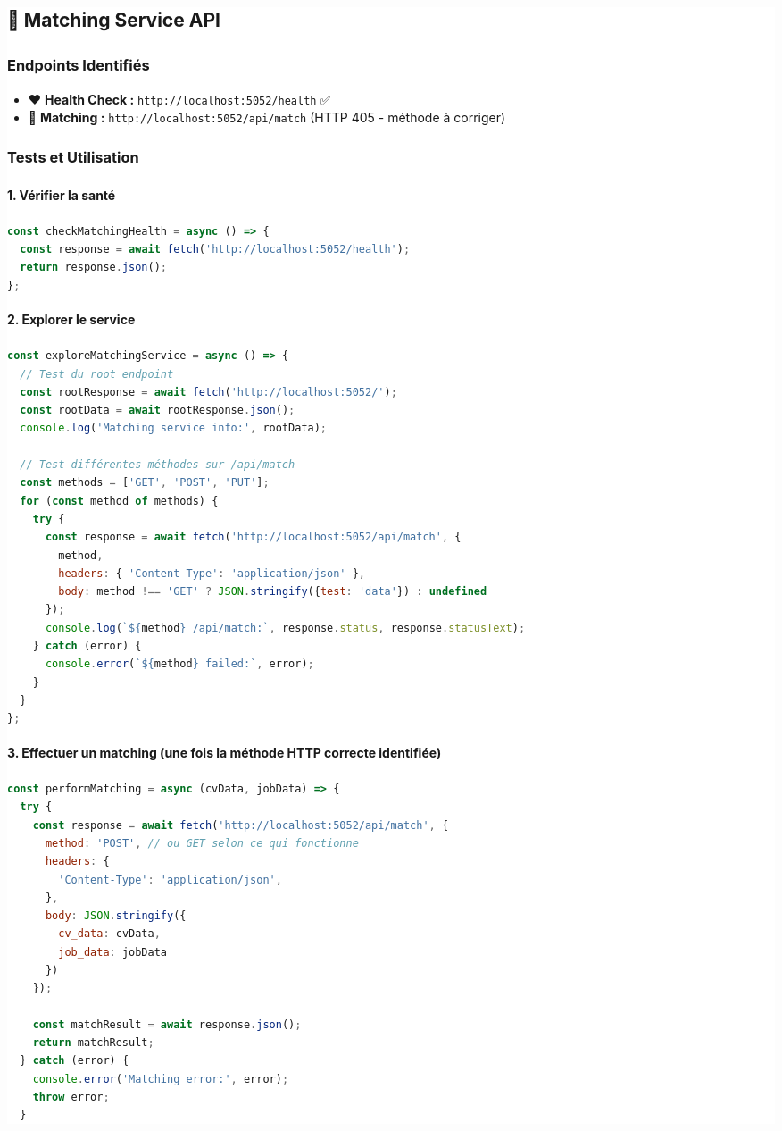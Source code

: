 
## 🎯 **Matching Service API**

### **Endpoints Identifiés**
- ❤️ **Health Check :** `http://localhost:5052/health` ✅
- 🎯 **Matching :** `http://localhost:5052/api/match` (HTTP 405 - méthode à corriger)

### **Tests et Utilisation**

#### **1. Vérifier la santé**
```javascript
const checkMatchingHealth = async () => {
  const response = await fetch('http://localhost:5052/health');
  return response.json();
};
```

#### **2. Explorer le service**
```javascript
const exploreMatchingService = async () => {
  // Test du root endpoint
  const rootResponse = await fetch('http://localhost:5052/');
  const rootData = await rootResponse.json();
  console.log('Matching service info:', rootData);
  
  // Test différentes méthodes sur /api/match
  const methods = ['GET', 'POST', 'PUT'];
  for (const method of methods) {
    try {
      const response = await fetch('http://localhost:5052/api/match', {
        method,
        headers: { 'Content-Type': 'application/json' },
        body: method !== 'GET' ? JSON.stringify({test: 'data'}) : undefined
      });
      console.log(`${method} /api/match:`, response.status, response.statusText);
    } catch (error) {
      console.error(`${method} failed:`, error);
    }
  }
};
```

#### **3. Effectuer un matching (une fois la méthode HTTP correcte identifiée)**
```javascript
const performMatching = async (cvData, jobData) => {
  try {
    const response = await fetch('http://localhost:5052/api/match', {
      method: 'POST', // ou GET selon ce qui fonctionne
      headers: {
        'Content-Type': 'application/json',
      },
      body: JSON.stringify({
        cv_data: cvData,
        job_data: jobData
      })
    });
    
    const matchResult = await response.json();
    return matchResult;
  } catch (error) {
    console.error('Matching error:', error);
    throw error;
  }
```